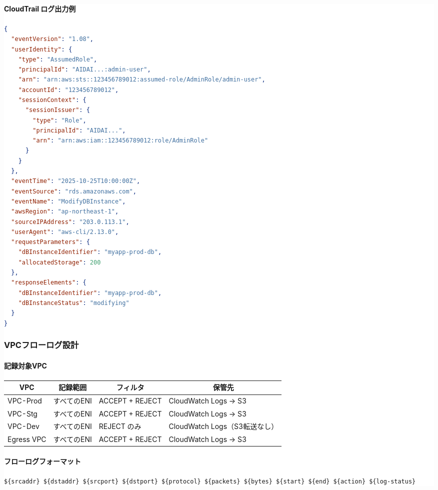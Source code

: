 #### CloudTrail ログ出力例

```json
{
  "eventVersion": "1.08",
  "userIdentity": {
    "type": "AssumedRole",
    "principalId": "AIDAI...:admin-user",
    "arn": "arn:aws:sts::123456789012:assumed-role/AdminRole/admin-user",
    "accountId": "123456789012",
    "sessionContext": {
      "sessionIssuer": {
        "type": "Role",
        "principalId": "AIDAI...",
        "arn": "arn:aws:iam::123456789012:role/AdminRole"
      }
    }
  },
  "eventTime": "2025-10-25T10:00:00Z",
  "eventSource": "rds.amazonaws.com",
  "eventName": "ModifyDBInstance",
  "awsRegion": "ap-northeast-1",
  "sourceIPAddress": "203.0.113.1",
  "userAgent": "aws-cli/2.13.0",
  "requestParameters": {
    "dBInstanceIdentifier": "myapp-prod-db",
    "allocatedStorage": 200
  },
  "responseElements": {
    "dBInstanceIdentifier": "myapp-prod-db",
    "dBInstanceStatus": "modifying"
  }
}
```

### VPCフローログ設計

#### 記録対象VPC

| VPC | 記録範囲 | フィルタ | 保管先 |
|-----|---------|---------|--------|
| VPC-Prod | すべてのENI | ACCEPT + REJECT | CloudWatch Logs → S3 |
| VPC-Stg | すべてのENI | ACCEPT + REJECT | CloudWatch Logs → S3 |
| VPC-Dev | すべてのENI | REJECT のみ | CloudWatch Logs（S3転送なし） |
| Egress VPC | すべてのENI | ACCEPT + REJECT | CloudWatch Logs → S3 |

#### フローログフォーマット

```
${srcaddr} ${dstaddr} ${srcport} ${dstport} ${protocol} ${packets} ${bytes} ${start} ${end} ${action} ${log-status}
```
